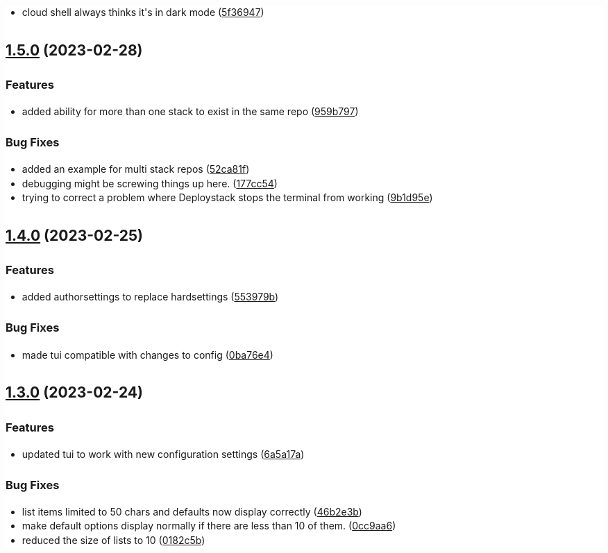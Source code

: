 * cloud shell always thinks it's in dark mode ([5f36947](https://github.com/GoogleCloudPlatform/deploystack/commit/5f369479376aa285ac9061151c1f22b8058ff5fa))

## [1.5.0](https://github.com/GoogleCloudPlatform/deploystack/compare/tui/v1.4.0...tui/v1.5.0) (2023-02-28)


### Features

* added ability for more than one stack to exist in the same repo ([959b797](https://github.com/GoogleCloudPlatform/deploystack/commit/959b797478114da0d8d08e336605645f3bd02e56))


### Bug Fixes

* added an example for multi stack repos ([52ca81f](https://github.com/GoogleCloudPlatform/deploystack/commit/52ca81f34895b6a9a5b0ecc6e3941d9155ffaa1a))
* debugging might be screwing things up here. ([177cc54](https://github.com/GoogleCloudPlatform/deploystack/commit/177cc54fa769e927e76814feb28f1fca3d70b6c3))
* trying to correct a problem where Deploystack stops the terminal from working ([9b1d95e](https://github.com/GoogleCloudPlatform/deploystack/commit/9b1d95e1c57c3a9141280401518c74c14ed90811))

## [1.4.0](https://github.com/GoogleCloudPlatform/deploystack/compare/tui/v1.3.0...tui/v1.4.0) (2023-02-25)


### Features

* added authorsettings to replace hardsettings ([553979b](https://github.com/GoogleCloudPlatform/deploystack/commit/553979bf7520655c8467ce4ea4c6817f06447a4f))


### Bug Fixes

* made tui compatible with changes to config ([0ba76e4](https://github.com/GoogleCloudPlatform/deploystack/commit/0ba76e4dcf5270b9ac1cc71ceb96fcc395d5fa3b))

## [1.3.0](https://github.com/GoogleCloudPlatform/deploystack/compare/tui/v1.2.0...tui/v1.3.0) (2023-02-24)


### Features

* updated tui to work with new configuration settings ([6a5a17a](https://github.com/GoogleCloudPlatform/deploystack/commit/6a5a17ac6fc097dcd563a5a5a0638972769b9e5d))


### Bug Fixes

* list items limited to 50 chars and defaults now display correctly ([46b2e3b](https://github.com/GoogleCloudPlatform/deploystack/commit/46b2e3b8288c432e6ebff4dfefd756e9040dd38f))
* make default options display normally if there are less than 10 of them. ([0cc9aa6](https://github.com/GoogleCloudPlatform/deploystack/commit/0cc9aa60a1fd71e18c7ca31ed96a801780abfc51))
* reduced the size of lists to 10 ([0182c5b](https://github.com/GoogleCloudPlatform/deploystack/commit/0182c5b992b6d359f80ab8e0340b798f17f3aa6a))
